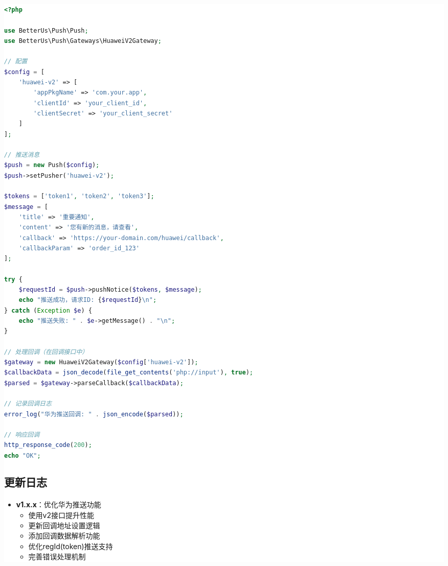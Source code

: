 ```php
<?php

use BetterUs\Push\Push;
use BetterUs\Push\Gateways\HuaweiV2Gateway;

// 配置
$config = [
    'huawei-v2' => [
        'appPkgName' => 'com.your.app',
        'clientId' => 'your_client_id',
        'clientSecret' => 'your_client_secret'
    ]
];

// 推送消息
$push = new Push($config);
$push->setPusher('huawei-v2');

$tokens = ['token1', 'token2', 'token3'];
$message = [
    'title' => '重要通知',
    'content' => '您有新的消息，请查看',
    'callback' => 'https://your-domain.com/huawei/callback',
    'callbackParam' => 'order_id_123'
];

try {
    $requestId = $push->pushNotice($tokens, $message);
    echo "推送成功，请求ID: {$requestId}\n";
} catch (Exception $e) {
    echo "推送失败: " . $e->getMessage() . "\n";
}

// 处理回调（在回调接口中）
$gateway = new HuaweiV2Gateway($config['huawei-v2']);
$callbackData = json_decode(file_get_contents('php://input'), true);
$parsed = $gateway->parseCallback($callbackData);

// 记录回调日志
error_log("华为推送回调: " . json_encode($parsed));

// 响应回调
http_response_code(200);
echo "OK";
```

## 更新日志

- **v1.x.x**：优化华为推送功能
  - 使用v2接口提升性能
  - 更新回调地址设置逻辑
  - 添加回调数据解析功能
  - 优化regId(token)推送支持
  - 完善错误处理机制
